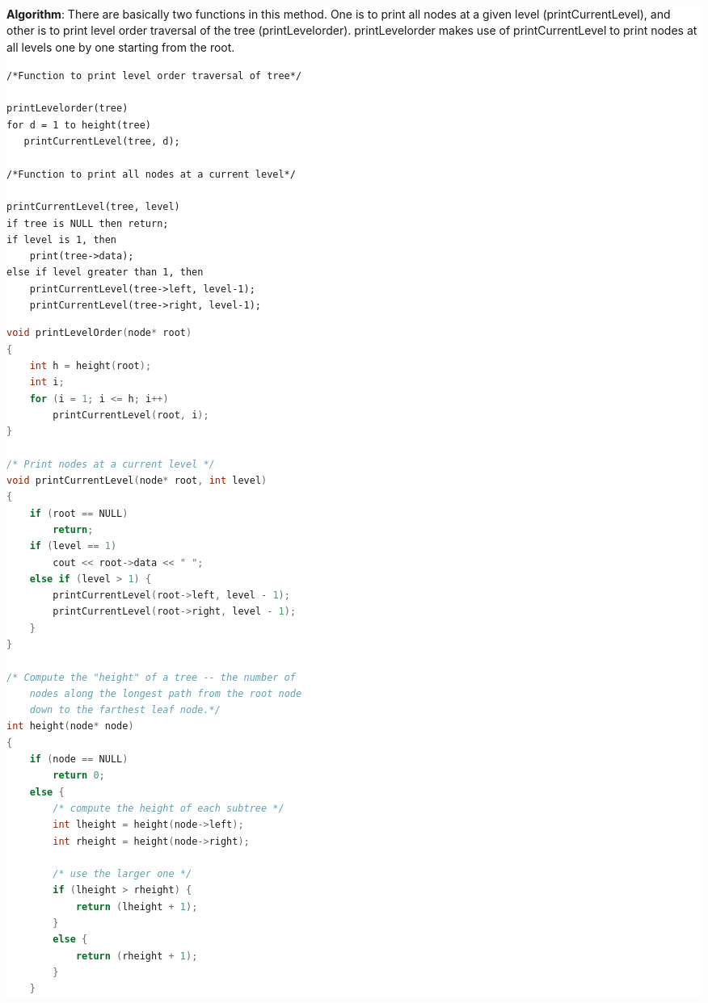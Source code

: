 **Algorithm**:
There are basically two functions in this method. One is to print all nodes at a given level (printCurrentLevel), and other is to print level order traversal of the tree (printLevelorder). printLevelorder makes use of printCurrentLevel to print nodes at all levels one by one starting from the root.

```algorithm
/*Function to print level order traversal of tree*/

printLevelorder(tree)
for d = 1 to height(tree)
   printCurrentLevel(tree, d);

/*Function to print all nodes at a current level*/

printCurrentLevel(tree, level)
if tree is NULL then return;
if level is 1, then
    print(tree->data);
else if level greater than 1, then
    printCurrentLevel(tree->left, level-1);
    printCurrentLevel(tree->right, level-1);
```

```c++
void printLevelOrder(node* root)
{
    int h = height(root);
    int i;
    for (i = 1; i <= h; i++)
        printCurrentLevel(root, i);
}
 
/* Print nodes at a current level */
void printCurrentLevel(node* root, int level)
{
    if (root == NULL)
        return;
    if (level == 1)
        cout << root->data << " ";
    else if (level > 1) {
        printCurrentLevel(root->left, level - 1);
        printCurrentLevel(root->right, level - 1);
    }
}
 
/* Compute the "height" of a tree -- the number of
    nodes along the longest path from the root node
    down to the farthest leaf node.*/
int height(node* node)
{
    if (node == NULL)
        return 0;
    else {
        /* compute the height of each subtree */
        int lheight = height(node->left);
        int rheight = height(node->right);
 
        /* use the larger one */
        if (lheight > rheight) {
            return (lheight + 1);
        }
        else {
            return (rheight + 1);
        }
    }
```